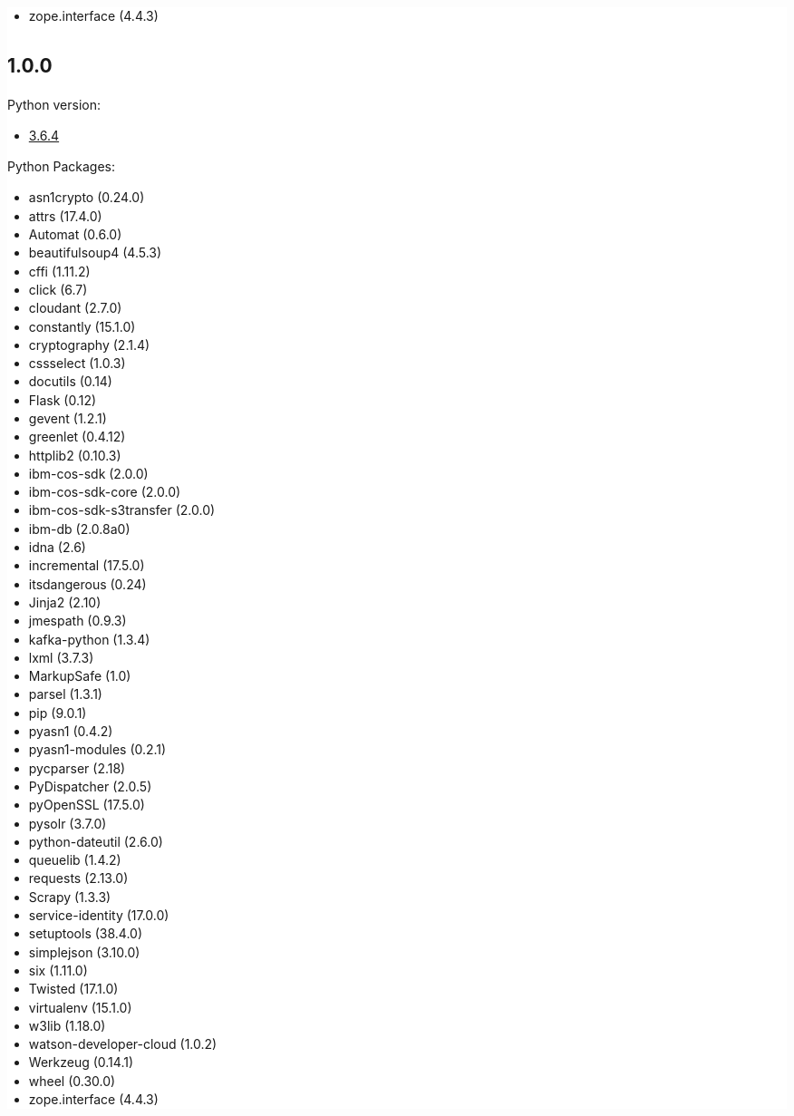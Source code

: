 - zope.interface (4.4.3)

## 1.0.0

Python version:
- [3.6.4](https://github.com/docker-library/python/blob/a1aa406bfd8c7b129e6e0ee0ba972b863624ac0d/3.6/jessie/Dockerfile)

Python Packages:
- asn1crypto (0.24.0)
- attrs (17.4.0)
- Automat (0.6.0)
- beautifulsoup4 (4.5.3)
- cffi (1.11.2)
- click (6.7)
- cloudant (2.7.0)
- constantly (15.1.0)
- cryptography (2.1.4)
- cssselect (1.0.3)
- docutils (0.14)
- Flask (0.12)
- gevent (1.2.1)
- greenlet (0.4.12)
- httplib2 (0.10.3)
- ibm-cos-sdk (2.0.0)
- ibm-cos-sdk-core (2.0.0)
- ibm-cos-sdk-s3transfer (2.0.0)
- ibm-db (2.0.8a0)
- idna (2.6)
- incremental (17.5.0)
- itsdangerous (0.24)
- Jinja2 (2.10)
- jmespath (0.9.3)
- kafka-python (1.3.4)
- lxml (3.7.3)
- MarkupSafe (1.0)
- parsel (1.3.1)
- pip (9.0.1)
- pyasn1 (0.4.2)
- pyasn1-modules (0.2.1)
- pycparser (2.18)
- PyDispatcher (2.0.5)
- pyOpenSSL (17.5.0)
- pysolr (3.7.0)
- python-dateutil (2.6.0)
- queuelib (1.4.2)
- requests (2.13.0)
- Scrapy (1.3.3)
- service-identity (17.0.0)
- setuptools (38.4.0)
- simplejson (3.10.0)
- six (1.11.0)
- Twisted (17.1.0)
- virtualenv (15.1.0)
- w3lib (1.18.0)
- watson-developer-cloud (1.0.2)
- Werkzeug (0.14.1)
- wheel (0.30.0)
- zope.interface (4.4.3)
